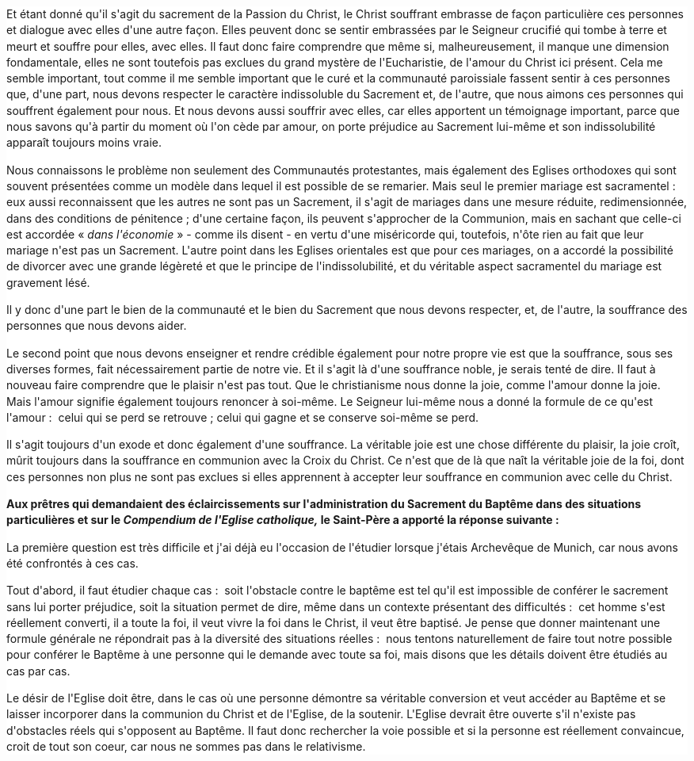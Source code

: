 Et étant donné qu'il s'agit du sacrement de la Passion du Christ, le Christ souffrant embrasse de façon particulière ces personnes et dialogue avec elles d'une autre façon. Elles peuvent donc se sentir embrassées par le Seigneur crucifié qui tombe à terre et meurt et souffre pour elles, avec elles. Il faut donc faire comprendre que même si, malheureusement, il manque une dimension fondamentale, elles ne sont toutefois pas exclues du grand mystère de l'Eucharistie, de l'amour du Christ ici présent. Cela me semble important, tout comme il me semble important que le curé et la communauté paroissiale fassent sentir à ces personnes que, d'une part, nous devons respecter le caractère indissoluble du Sacrement et, de l'autre, que nous aimons ces personnes qui souffrent également pour nous. Et nous devons aussi souffrir avec elles, car elles apportent un témoignage important, parce que nous savons qu'à partir du moment où l'on cède par amour, on porte préjudice au Sacrement lui-même et son indissolubilité apparaît toujours moins vraie.

Nous connaissons le problème non seulement des Communautés protestantes, mais également des Eglises orthodoxes qui sont souvent présentées comme un modèle dans lequel il est possible de se remarier. Mais seul le premier mariage est sacramentel :  eux aussi reconnaissent que les autres ne sont pas un Sacrement, il s'agit de mariages dans une mesure réduite, redimensionnée, dans des conditions de pénitence ; d'une certaine façon, ils peuvent s'approcher de la Communion, mais en sachant que celle-ci est accordée « *dans l'économie* » - comme ils disent - en vertu d'une miséricorde qui, toutefois, n'ôte rien au fait que leur mariage n'est pas un Sacrement. L'autre point dans les Eglises orientales est que pour ces mariages, on a accordé la possibilité de divorcer avec une grande légèreté et que le principe de l'indissolubilité, et du véritable aspect sacramentel du mariage est gravement lésé.

Il y donc d'une part le bien de la communauté et le bien du Sacrement que nous devons respecter, et, de l'autre, la souffrance des personnes que nous devons aider.

Le second point que nous devons enseigner et rendre crédible également pour notre propre vie est que la souffrance, sous ses diverses formes, fait nécessairement partie de notre vie. Et il s'agit là d'une souffrance noble, je serais tenté de dire. Il faut à nouveau faire comprendre que le plaisir n'est pas tout. Que le christianisme nous donne la joie, comme l'amour donne la joie. Mais l'amour signifie également toujours renoncer à soi-même. Le Seigneur lui-même nous a donné la formule de ce qu'est l'amour :  celui qui se perd se retrouve ; celui qui gagne et se conserve soi-même se perd.

Il s'agit toujours d'un exode et donc également d'une souffrance. La véritable joie est une chose différente du plaisir, la joie croît, mûrit toujours dans la souffrance en communion avec la Croix du Christ. Ce n'est que de là que naît la véritable joie de la foi, dont ces personnes non plus ne sont pas exclues si elles apprennent à accepter leur souffrance en communion avec celle du Christ.

**Aux prêtres qui demandaient des éclaircissements sur l'administration du Sacrement du Baptême dans des situations particulières et sur le *Compendium de l'Eglise catholique,* le Saint-Père a apporté la réponse suivante :**

La première question est très difficile et j'ai déjà eu l'occasion de l'étudier lorsque j'étais Archevêque de Munich, car nous avons été confrontés à ces cas.

Tout d'abord, il faut étudier chaque cas :  soit l'obstacle contre le baptême est tel qu'il est impossible de conférer le sacrement sans lui porter préjudice, soit la situation permet de dire, même dans un contexte présentant des difficultés :  cet homme s'est réellement converti, il a toute la foi, il veut vivre la foi dans le Christ, il veut être baptisé. Je pense que donner maintenant une formule générale ne répondrait pas à la diversité des situations réelles :  nous tentons naturellement de faire tout notre possible pour conférer le Baptême à une personne qui le demande avec toute sa foi, mais disons que les détails doivent être étudiés au cas par cas.

Le désir de l'Eglise doit être, dans le cas où une personne démontre sa véritable conversion et veut accéder au Baptême et se laisser incorporer dans la communion du Christ et de l'Eglise, de la soutenir. L'Eglise devrait être ouverte s'il n'existe pas d'obstacles réels qui s'opposent au Baptême. Il faut donc rechercher la voie possible et si la personne est réellement convaincue, croit de tout son coeur, car nous ne sommes pas dans le relativisme.
